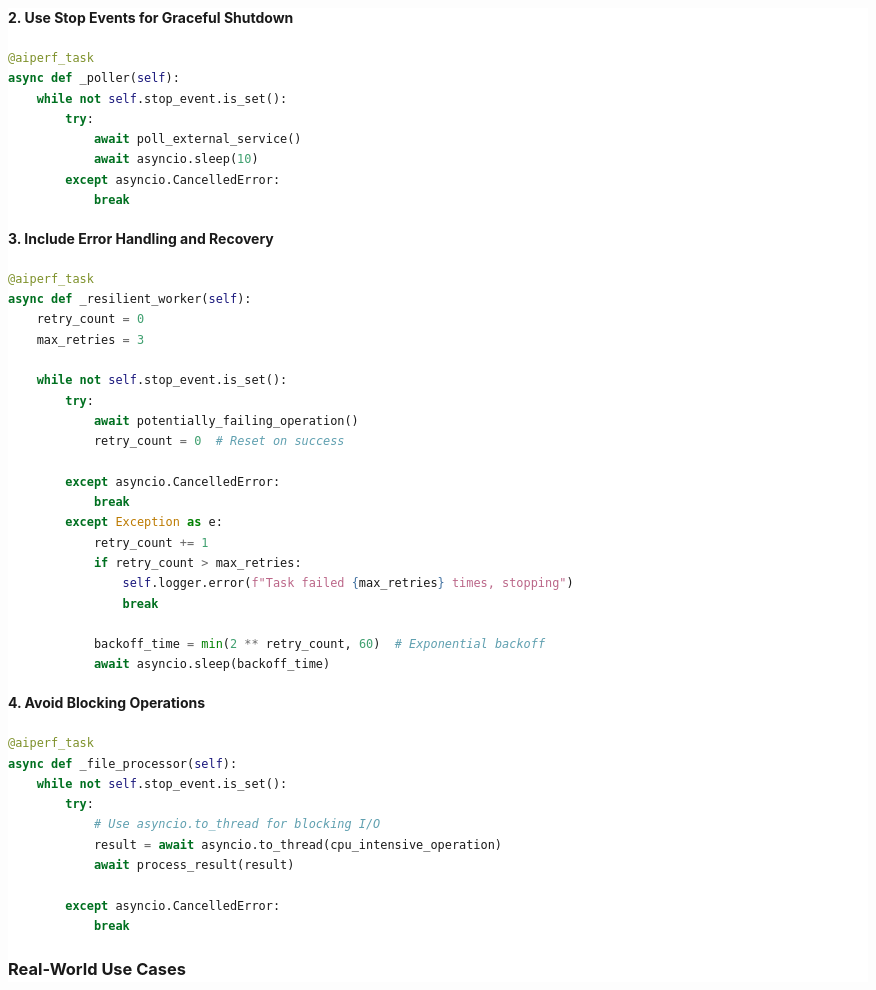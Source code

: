 #### 2. **Use Stop Events for Graceful Shutdown**
```python
@aiperf_task
async def _poller(self):
    while not self.stop_event.is_set():
        try:
            await poll_external_service()
            await asyncio.sleep(10)
        except asyncio.CancelledError:
            break
```

#### 3. **Include Error Handling and Recovery**
```python
@aiperf_task
async def _resilient_worker(self):
    retry_count = 0
    max_retries = 3

    while not self.stop_event.is_set():
        try:
            await potentially_failing_operation()
            retry_count = 0  # Reset on success

        except asyncio.CancelledError:
            break
        except Exception as e:
            retry_count += 1
            if retry_count > max_retries:
                self.logger.error(f"Task failed {max_retries} times, stopping")
                break

            backoff_time = min(2 ** retry_count, 60)  # Exponential backoff
            await asyncio.sleep(backoff_time)
```

#### 4. **Avoid Blocking Operations**
```python
@aiperf_task
async def _file_processor(self):
    while not self.stop_event.is_set():
        try:
            # Use asyncio.to_thread for blocking I/O
            result = await asyncio.to_thread(cpu_intensive_operation)
            await process_result(result)

        except asyncio.CancelledError:
            break
```

### Real-World Use Cases
